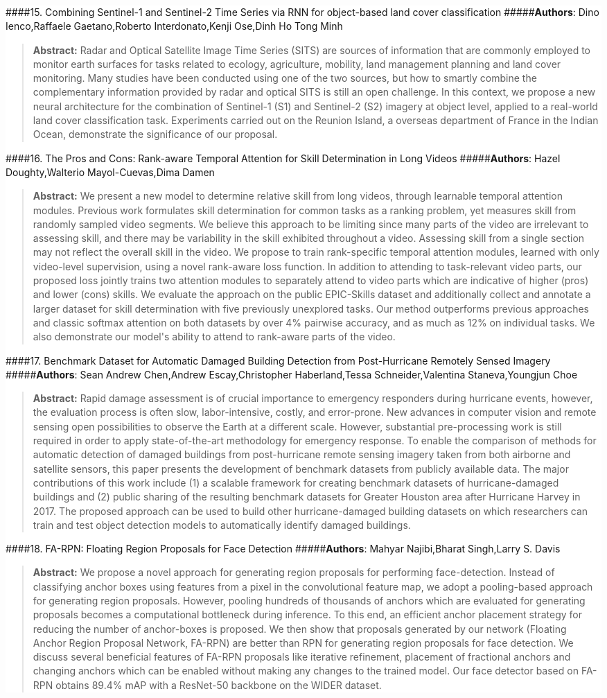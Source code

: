 ####15. Combining Sentinel-1 and Sentinel-2 Time Series via RNN for object-based   land cover classification
#####**Authors**: Dino Ienco,Raffaele Gaetano,Roberto Interdonato,Kenji Ose,Dinh Ho Tong Minh
> **Abstract:** Radar and Optical Satellite Image Time Series (SITS) are sources of information that are commonly employed to monitor earth surfaces for tasks related to ecology, agriculture, mobility, land management planning and land cover monitoring. Many studies have been conducted using one of the two sources, but how to smartly combine the complementary information provided by radar and optical SITS is still an open challenge. In this context, we propose a new neural architecture for the combination of Sentinel-1 (S1) and Sentinel-2 (S2) imagery at object level, applied to a real-world land cover classification task. Experiments carried out on the Reunion Island, a overseas department of France in the Indian Ocean, demonstrate the significance of our proposal.

####16. The Pros and Cons: Rank-aware Temporal Attention for Skill Determination   in Long Videos
#####**Authors**: Hazel Doughty,Walterio Mayol-Cuevas,Dima Damen
> **Abstract:** We present a new model to determine relative skill from long videos, through learnable temporal attention modules. Previous work formulates skill determination for common tasks as a ranking problem, yet measures skill from randomly sampled video segments. We believe this approach to be limiting since many parts of the video are irrelevant to assessing skill, and there may be variability in the skill exhibited throughout a video. Assessing skill from a single section may not reflect the overall skill in the video. We propose to train rank-specific temporal attention modules, learned with only video-level supervision, using a novel rank-aware loss function. In addition to attending to task-relevant video parts, our proposed loss jointly trains two attention modules to separately attend to video parts which are indicative of higher (pros) and lower (cons) skills. We evaluate the approach on the public EPIC-Skills dataset and additionally collect and annotate a larger dataset for skill determination with five previously unexplored tasks. Our method outperforms previous approaches and classic softmax attention on both datasets by over 4% pairwise accuracy, and as much as 12% on individual tasks. We also demonstrate our model's ability to attend to rank-aware parts of the video.

####17. Benchmark Dataset for Automatic Damaged Building Detection from   Post-Hurricane Remotely Sensed Imagery
#####**Authors**: Sean Andrew Chen,Andrew Escay,Christopher Haberland,Tessa Schneider,Valentina Staneva,Youngjun Choe
> **Abstract:** Rapid damage assessment is of crucial importance to emergency responders during hurricane events, however, the evaluation process is often slow, labor-intensive, costly, and error-prone. New advances in computer vision and remote sensing open possibilities to observe the Earth at a different scale. However, substantial pre-processing work is still required in order to apply state-of-the-art methodology for emergency response. To enable the comparison of methods for automatic detection of damaged buildings from post-hurricane remote sensing imagery taken from both airborne and satellite sensors, this paper presents the development of benchmark datasets from publicly available data. The major contributions of this work include (1) a scalable framework for creating benchmark datasets of hurricane-damaged buildings and (2) public sharing of the resulting benchmark datasets for Greater Houston area after Hurricane Harvey in 2017. The proposed approach can be used to build other hurricane-damaged building datasets on which researchers can train and test object detection models to automatically identify damaged buildings.

####18. FA-RPN: Floating Region Proposals for Face Detection
#####**Authors**: Mahyar Najibi,Bharat Singh,Larry S. Davis
> **Abstract:** We propose a novel approach for generating region proposals for performing face-detection. Instead of classifying anchor boxes using features from a pixel in the convolutional feature map, we adopt a pooling-based approach for generating region proposals. However, pooling hundreds of thousands of anchors which are evaluated for generating proposals becomes a computational bottleneck during inference. To this end, an efficient anchor placement strategy for reducing the number of anchor-boxes is proposed. We then show that proposals generated by our network (Floating Anchor Region Proposal Network, FA-RPN) are better than RPN for generating region proposals for face detection. We discuss several beneficial features of FA-RPN proposals like iterative refinement, placement of fractional anchors and changing anchors which can be enabled without making any changes to the trained model. Our face detector based on FA-RPN obtains 89.4% mAP with a ResNet-50 backbone on the WIDER dataset.

